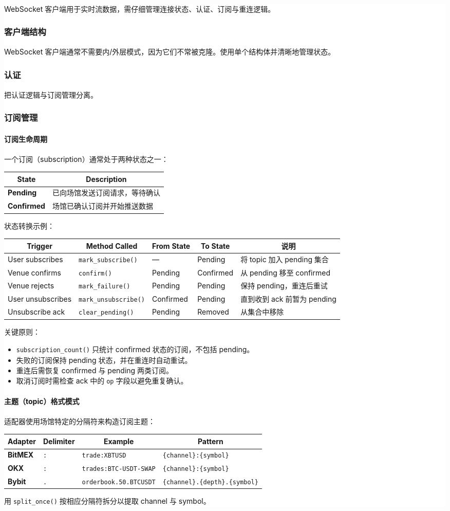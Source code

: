 WebSocket 客户端用于实时流数据，需仔细管理连接状态、认证、订阅与重连逻辑。

### 客户端结构

WebSocket 客户端通常不需要内/外层模式，因为它们不常被克隆。使用单个结构体并清晰地管理状态。

### 认证

把认证逻辑与订阅管理分离。

### 订阅管理

#### 订阅生命周期

一个订阅（subscription）通常处于两种状态之一：

| State         | Description                    |
| ------------- | ------------------------------ |
| **Pending**   | 已向场馆发送订阅请求，等待确认 |
| **Confirmed** | 场馆已确认订阅并开始推送数据   |

状态转换示例：

| Trigger           | Method Called        | From State | To State  | 说明                        |
| ----------------- | -------------------- | ---------- | --------- | --------------------------- |
| User subscribes   | `mark_subscribe()`   | —          | Pending   | 将 topic 加入 pending 集合  |
| Venue confirms    | `confirm()`          | Pending    | Confirmed | 从 pending 移至 confirmed   |
| Venue rejects     | `mark_failure()`     | Pending    | Pending   | 保持 pending，重连后重试    |
| User unsubscribes | `mark_unsubscribe()` | Confirmed  | Pending   | 直到收到 ack 前暂为 pending |
| Unsubscribe ack   | `clear_pending()`    | Pending    | Removed   | 从集合中移除                |

关键原则：

- `subscription_count()` 只统计 confirmed 状态的订阅，不包括 pending。
- 失败的订阅保持 pending 状态，并在重连时自动重试。
- 重连后需恢复 confirmed 与 pending 两类订阅。
- 取消订阅时需检查 ack 中的 `op` 字段以避免重复确认。

#### 主题（topic）格式模式

适配器使用场馆特定的分隔符来构造订阅主题：

| Adapter    | Delimiter | Example                | Pattern                      |
| ---------- | --------- | ---------------------- | ---------------------------- |
| **BitMEX** | `:`       | `trade:XBTUSD`         | `{channel}:{symbol}`         |
| **OKX**    | `:`       | `trades:BTC-USDT-SWAP` | `{channel}:{symbol}`         |
| **Bybit**  | `.`       | `orderbook.50.BTCUSDT` | `{channel}.{depth}.{symbol}` |

用 `split_once()` 按相应分隔符拆分以提取 channel 与 symbol。
